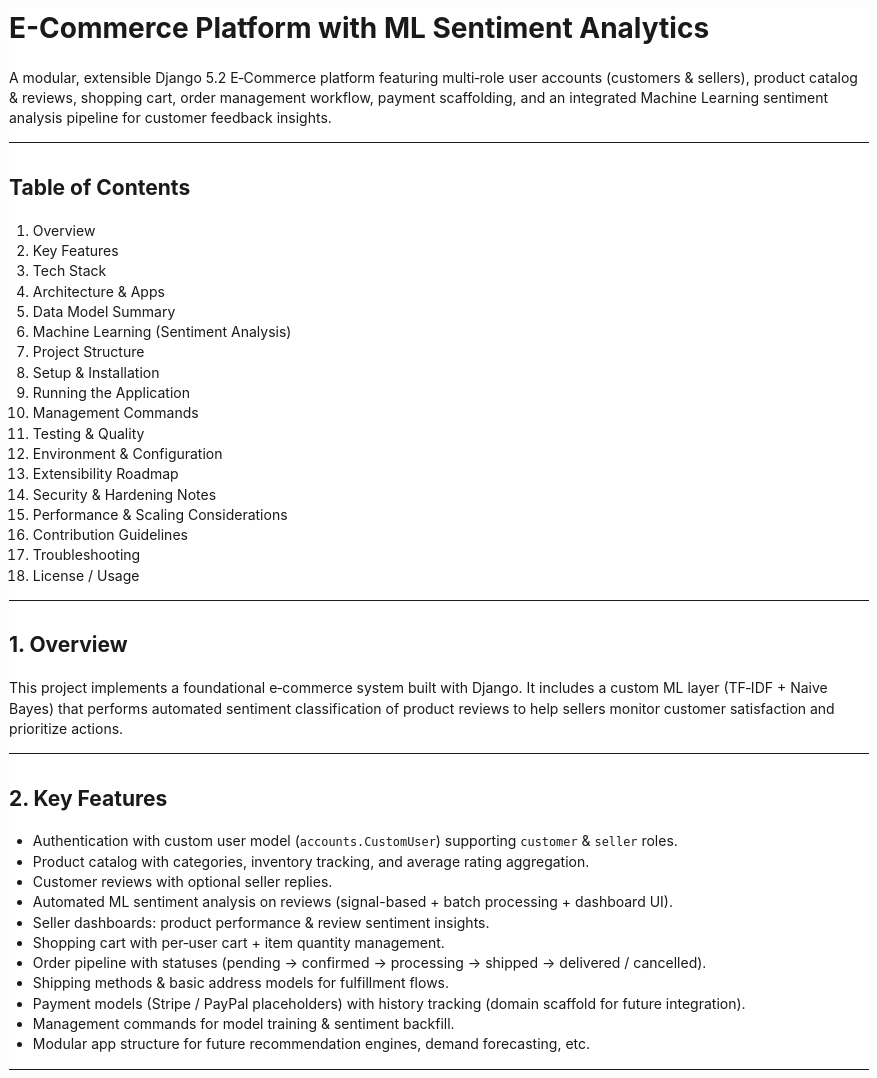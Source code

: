 # E-Commerce Platform with ML Sentiment Analytics

A modular, extensible Django 5.2 E‑Commerce platform featuring multi‑role user accounts (customers & sellers), product catalog & reviews, shopping cart, order management workflow, payment scaffolding, and an integrated Machine Learning sentiment analysis pipeline for customer feedback insights.

---
## Table of Contents
1. Overview
2. Key Features
3. Tech Stack
4. Architecture & Apps
5. Data Model Summary
6. Machine Learning (Sentiment Analysis)
7. Project Structure
8. Setup & Installation
9. Running the Application
10. Management Commands
11. Testing & Quality
12. Environment & Configuration
13. Extensibility Roadmap
14. Security & Hardening Notes
15. Performance & Scaling Considerations
16. Contribution Guidelines
17. Troubleshooting
18. License / Usage

---
## 1. Overview
This project implements a foundational e‑commerce system built with Django. It includes a custom ML layer (TF‑IDF + Naive Bayes) that performs automated sentiment classification of product reviews to help sellers monitor customer satisfaction and prioritize actions.

---
## 2. Key Features
- Authentication with custom user model (`accounts.CustomUser`) supporting `customer` & `seller` roles.
- Product catalog with categories, inventory tracking, and average rating aggregation.
- Customer reviews with optional seller replies.
- Automated ML sentiment analysis on reviews (signal-based + batch processing + dashboard UI).
- Seller dashboards: product performance & review sentiment insights.
- Shopping cart with per‑user cart + item quantity management.
- Order pipeline with statuses (pending → confirmed → processing → shipped → delivered / cancelled).
- Shipping methods & basic address models for fulfillment flows.
- Payment models (Stripe / PayPal placeholders) with history tracking (domain scaffold for future integration).
- Management commands for model training & sentiment backfill.
- Modular app structure for future recommendation engines, demand forecasting, etc.

---
